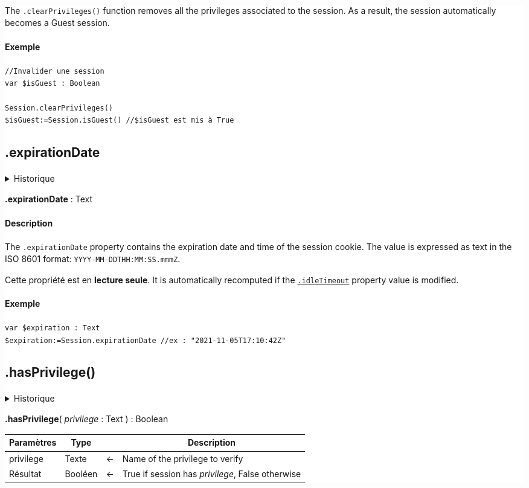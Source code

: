 The `.clearPrivileges()` function removes all the privileges associated to the session. As a result, the session automatically becomes a Guest session.


#### Exemple

```4d
//Invalider une session
var $isGuest : Boolean  

Session.clearPrivileges()
$isGuest:=Session.isGuest() //$isGuest est mis à True
```






## .expirationDate

<details><summary>Historique</summary></details>


**.expirationDate** : Text

#### Description

The `.expirationDate` property contains the expiration date and time of the session cookie. The value is expressed as text in the ISO 8601 format: `YYYY-MM-DDTHH:MM:SS.mmmZ`.

Cette propriété est en **lecture seule**. It is automatically recomputed if the [`.idleTimeout`](#idletimeout) property value is modified.

#### Exemple

```4d
var $expiration : Text
$expiration:=Session.expirationDate //ex : "2021-11-05T17:10:42Z"
```







## .hasPrivilege()

<details><summary>Historique</summary></details>


**.hasPrivilege**( *privilege* : Text ) : Boolean


| Paramètres | Type    |    | Description                                      |
| ---------- | ------- |:--:| ------------------------------------------------ |
| privilege  | Texte   | <- | Name of the privilege to verify                  |
| Résultat   | Booléen | <- | True if session has *privilege*, False otherwise |

